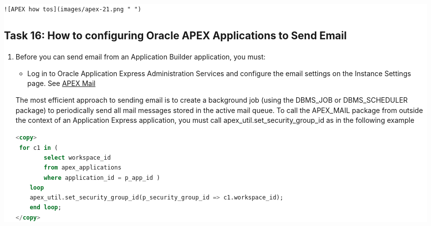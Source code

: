    ![APEX how tos](images/apex-21.png " ")

## Task 16: How to configuring Oracle APEX Applications to Send Email

1. Before you can send email from an Application Builder application, you must:

    * Log in to Oracle Application Express Administration Services and configure the email settings on the Instance Settings page. See [APEX Mail](https://docs.oracle.com/database/apex-5.1/AEAPI/APEX_MAIL.htm#AEAPI341)

    The most efficient approach to sending email is to create a background job (using the DBMS\_JOB or DBMS\_SCHEDULER package) to periodically send all mail messages stored in the active mail queue. To call the APEX\_MAIL package from outside the context of an Application Express application, you must call apex\_util.set\_security\_group\_id as in the following example

    ```sql
    <copy>
     for c1 in (
            select workspace_id
            from apex_applications
            where application_id = p_app_id )
        loop
        apex_util.set_security_group_id(p_security_group_id => c1.workspace_id);
        end loop;
    </copy>
    ```
